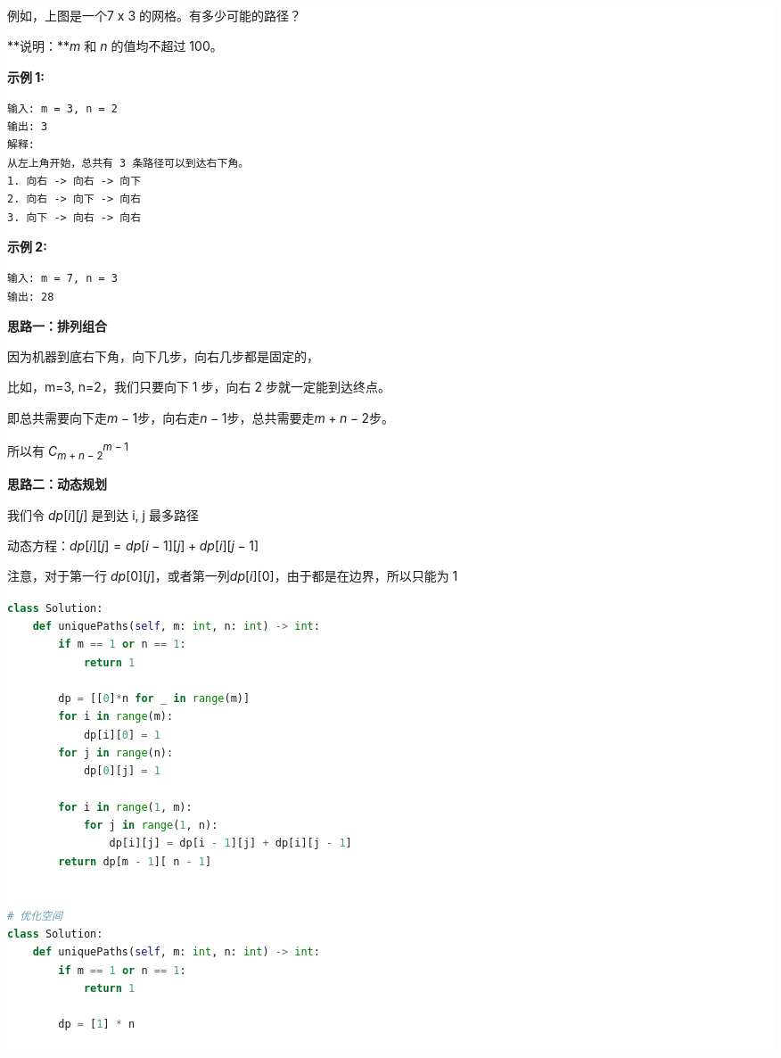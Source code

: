 例如，上图是一个7 x 3 的网格。有多少可能的路径？

**说明：***m* 和 *n* 的值均不超过 100。

**示例 1:**

```
输入: m = 3, n = 2
输出: 3
解释:
从左上角开始，总共有 3 条路径可以到达右下角。
1. 向右 -> 向右 -> 向下
2. 向右 -> 向下 -> 向右
3. 向下 -> 向右 -> 向右
```

**示例 2:**

```
输入: m = 7, n = 3
输出: 28
```



**思路一：排列组合**

因为机器到底右下角，向下几步，向右几步都是固定的，

比如，m=3, n=2，我们只要向下 1 步，向右 2 步就一定能到达终点。

即总共需要向下走$m - 1$步，向右走$n - 1$步，总共需要走$m+n-2$步。

所以有 $C_{m+n-2}^{m-1}$



**思路二：动态规划**

我们令 $dp[i][j]$ 是到达 i, j 最多路径

动态方程：$dp[i][j] = dp[i-1][j] + dp[i][j-1]$

注意，对于第一行 $dp[0][j]$，或者第一列$dp[i][0]$，由于都是在边界，所以只能为 1





```python
class Solution:
    def uniquePaths(self, m: int, n: int) -> int:
        if m == 1 or n == 1:
            return 1
        
        dp = [[0]*n for _ in range(m)]
        for i in range(m):
            dp[i][0] = 1
        for j in range(n):
            dp[0][j] = 1
        
        for i in range(1, m):
            for j in range(1, n):
                dp[i][j] = dp[i - 1][j] + dp[i][j - 1]
        return dp[m - 1][ n - 1]
        

# 优化空间
class Solution:
    def uniquePaths(self, m: int, n: int) -> int:
        if m == 1 or n == 1:
            return 1
        
        dp = [1] * n
        
```